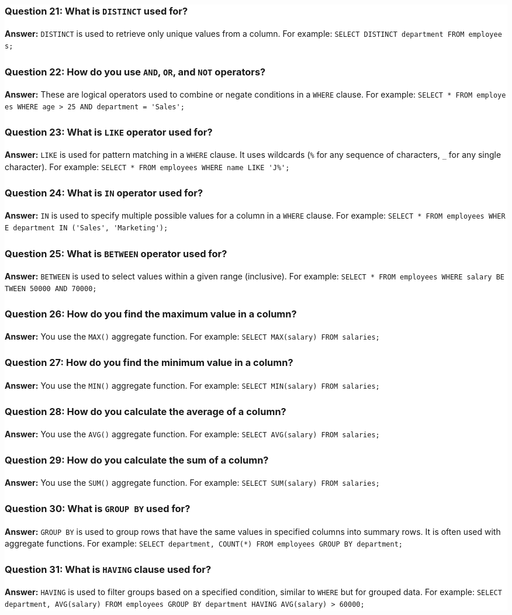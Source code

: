 ### Question 21: What is `DISTINCT` used for?
**Answer:** `DISTINCT` is used to retrieve only unique values from a column. For example: `SELECT DISTINCT department FROM employees;`

### Question 22: How do you use `AND`, `OR`, and `NOT` operators?
**Answer:** These are logical operators used to combine or negate conditions in a `WHERE` clause. For example: `SELECT * FROM employees WHERE age > 25 AND department = 'Sales';`

### Question 23: What is `LIKE` operator used for?
**Answer:** `LIKE` is used for pattern matching in a `WHERE` clause. It uses wildcards (`%` for any sequence of characters, `_` for any single character). For example: `SELECT * FROM employees WHERE name LIKE 'J%';`

### Question 24: What is `IN` operator used for?
**Answer:** `IN` is used to specify multiple possible values for a column in a `WHERE` clause. For example: `SELECT * FROM employees WHERE department IN ('Sales', 'Marketing');`

### Question 25: What is `BETWEEN` operator used for?
**Answer:** `BETWEEN` is used to select values within a given range (inclusive). For example: `SELECT * FROM employees WHERE salary BETWEEN 50000 AND 70000;`

### Question 26: How do you find the maximum value in a column?
**Answer:** You use the `MAX()` aggregate function. For example: `SELECT MAX(salary) FROM salaries;`

### Question 27: How do you find the minimum value in a column?
**Answer:** You use the `MIN()` aggregate function. For example: `SELECT MIN(salary) FROM salaries;`

### Question 28: How do you calculate the average of a column?
**Answer:** You use the `AVG()` aggregate function. For example: `SELECT AVG(salary) FROM salaries;`

### Question 29: How do you calculate the sum of a column?
**Answer:** You use the `SUM()` aggregate function. For example: `SELECT SUM(salary) FROM salaries;`

### Question 30: What is `GROUP BY` used for?
**Answer:** `GROUP BY` is used to group rows that have the same values in specified columns into summary rows. It is often used with aggregate functions. For example: `SELECT department, COUNT(*) FROM employees GROUP BY department;`

### Question 31: What is `HAVING` clause used for?
**Answer:** `HAVING` is used to filter groups based on a specified condition, similar to `WHERE` but for grouped data. For example: `SELECT department, AVG(salary) FROM employees GROUP BY department HAVING AVG(salary) > 60000;`

